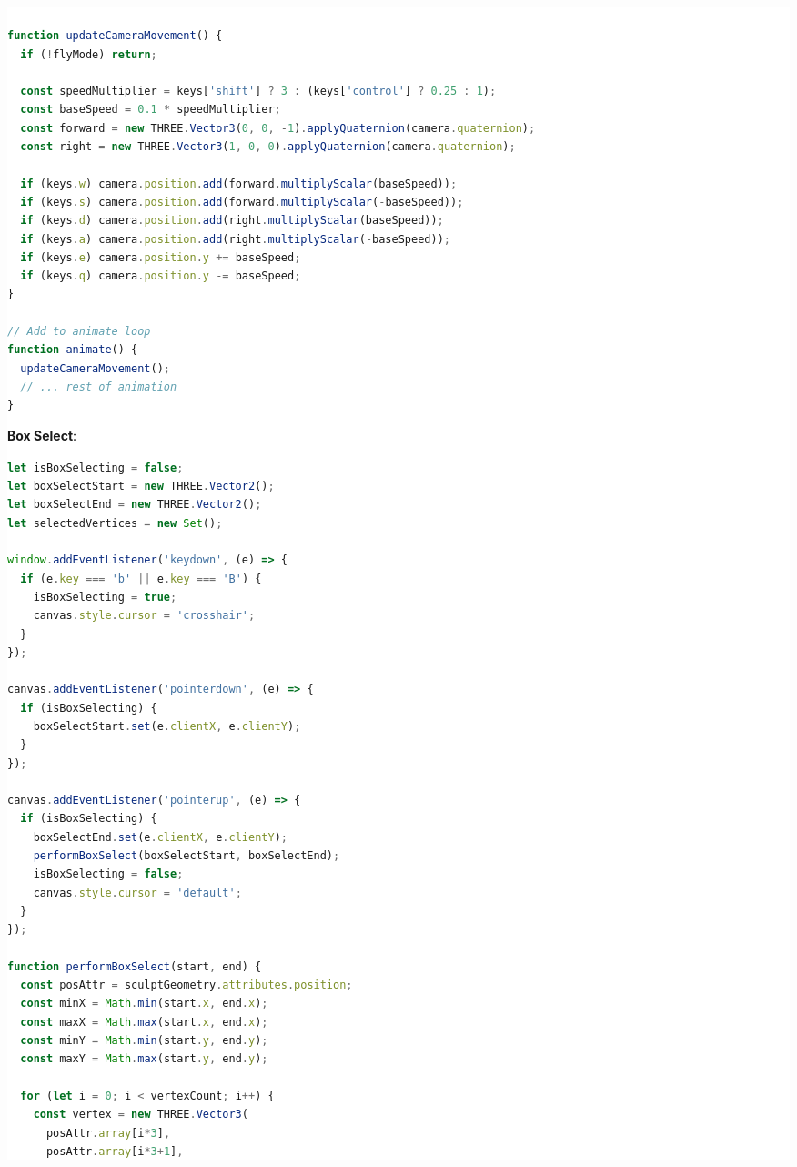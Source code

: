 ```javascript

function updateCameraMovement() {
  if (!flyMode) return;
  
  const speedMultiplier = keys['shift'] ? 3 : (keys['control'] ? 0.25 : 1);
  const baseSpeed = 0.1 * speedMultiplier;
  const forward = new THREE.Vector3(0, 0, -1).applyQuaternion(camera.quaternion);
  const right = new THREE.Vector3(1, 0, 0).applyQuaternion(camera.quaternion);
  
  if (keys.w) camera.position.add(forward.multiplyScalar(baseSpeed));
  if (keys.s) camera.position.add(forward.multiplyScalar(-baseSpeed));
  if (keys.d) camera.position.add(right.multiplyScalar(baseSpeed));
  if (keys.a) camera.position.add(right.multiplyScalar(-baseSpeed));
  if (keys.e) camera.position.y += baseSpeed;
  if (keys.q) camera.position.y -= baseSpeed;
}

// Add to animate loop
function animate() {
  updateCameraMovement();
  // ... rest of animation
}
```

**Box Select**:
```javascript
let isBoxSelecting = false;
let boxSelectStart = new THREE.Vector2();
let boxSelectEnd = new THREE.Vector2();
let selectedVertices = new Set();

window.addEventListener('keydown', (e) => {
  if (e.key === 'b' || e.key === 'B') {
    isBoxSelecting = true;
    canvas.style.cursor = 'crosshair';
  }
});

canvas.addEventListener('pointerdown', (e) => {
  if (isBoxSelecting) {
    boxSelectStart.set(e.clientX, e.clientY);
  }
});

canvas.addEventListener('pointerup', (e) => {
  if (isBoxSelecting) {
    boxSelectEnd.set(e.clientX, e.clientY);
    performBoxSelect(boxSelectStart, boxSelectEnd);
    isBoxSelecting = false;
    canvas.style.cursor = 'default';
  }
});

function performBoxSelect(start, end) {
  const posAttr = sculptGeometry.attributes.position;
  const minX = Math.min(start.x, end.x);
  const maxX = Math.max(start.x, end.x);
  const minY = Math.min(start.y, end.y);
  const maxY = Math.max(start.y, end.y);
  
  for (let i = 0; i < vertexCount; i++) {
    const vertex = new THREE.Vector3(
      posAttr.array[i*3], 
      posAttr.array[i*3+1], 
```